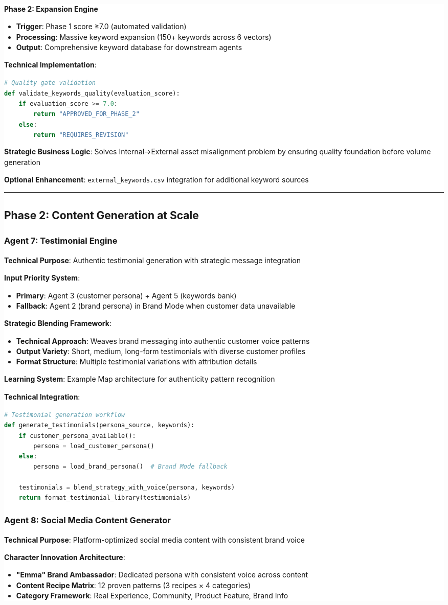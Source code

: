 **Phase 2: Expansion Engine** 
- **Trigger**: Phase 1 score ≥7.0 (automated validation)
- **Processing**: Massive keyword expansion (150+ keywords across 6 vectors)
- **Output**: Comprehensive keyword database for downstream agents

**Technical Implementation**:
```python
# Quality gate validation
def validate_keywords_quality(evaluation_score):
    if evaluation_score >= 7.0:
        return "APPROVED_FOR_PHASE_2"
    else:
        return "REQUIRES_REVISION"
```

**Strategic Business Logic**: Solves Internal→External asset misalignment problem by ensuring quality foundation before volume generation

**Optional Enhancement**: `external_keywords.csv` integration for additional keyword sources

---

## **Phase 2: Content Generation at Scale**

### **Agent 7: Testimonial Engine**
**Technical Purpose**: Authentic testimonial generation with strategic message integration

**Input Priority System**:
- **Primary**: Agent 3 (customer persona) + Agent 5 (keywords bank)
- **Fallback**: Agent 2 (brand persona) in Brand Mode when customer data unavailable

**Strategic Blending Framework**:
- **Technical Approach**: Weaves brand messaging into authentic customer voice patterns
- **Output Variety**: Short, medium, long-form testimonials with diverse customer profiles
- **Format Structure**: Multiple testimonial variations with attribution details

**Learning System**: Example Map architecture for authenticity pattern recognition

**Technical Integration**:
```python
# Testimonial generation workflow
def generate_testimonials(persona_source, keywords):
    if customer_persona_available():
        persona = load_customer_persona()
    else:
        persona = load_brand_persona()  # Brand Mode fallback
    
    testimonials = blend_strategy_with_voice(persona, keywords)
    return format_testimonial_library(testimonials)
```

### **Agent 8: Social Media Content Generator**
**Technical Purpose**: Platform-optimized social media content with consistent brand voice

**Character Innovation Architecture**:
- **"Emma" Brand Ambassador**: Dedicated persona with consistent voice across content
- **Content Recipe Matrix**: 12 proven patterns (3 recipes × 4 categories)
- **Category Framework**: Real Experience, Community, Product Feature, Brand Info
